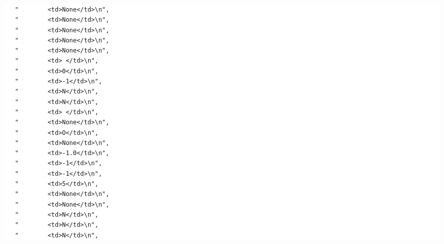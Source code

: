        "        <td>None</td>\n",
       "        <td>None</td>\n",
       "        <td>None</td>\n",
       "        <td>None</td>\n",
       "        <td>None</td>\n",
       "        <td> </td>\n",
       "        <td>0</td>\n",
       "        <td>-1</td>\n",
       "        <td>N</td>\n",
       "        <td>N</td>\n",
       "        <td> </td>\n",
       "        <td>None</td>\n",
       "        <td>O</td>\n",
       "        <td>None</td>\n",
       "        <td>-1.0</td>\n",
       "        <td>-1</td>\n",
       "        <td>-1</td>\n",
       "        <td>5</td>\n",
       "        <td>None</td>\n",
       "        <td>None</td>\n",
       "        <td>N</td>\n",
       "        <td>N</td>\n",
       "        <td>N</td>\n",

